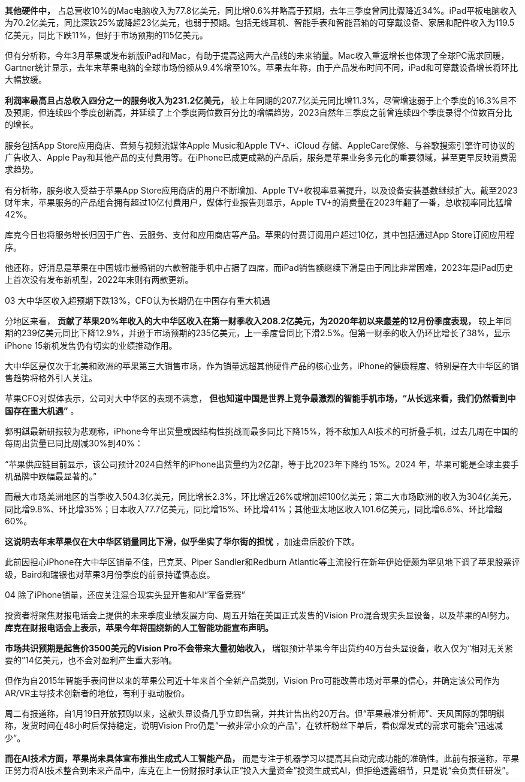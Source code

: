 **其他硬件中，**
占总营收10%的Mac电脑收入为77.8亿美元，同比增0.6%并略高于预期，去年三季度曾同比骤降近34%。iPad平板电脑收入为70.2亿美元，同比深跌25%或降超23亿美元，也弱于预期。包括无线耳机、智能手表和智能音箱的可穿戴设备、家居和配件收入为119.5亿美元，同比下跌11%，但好于市场预期的115亿美元。

但有分析称，今年3月苹果或发布新版iPad和Mac，有助于提高这两大产品线的未来销量。Mac收入重返增长也体现了全球PC需求回暖，Gartner统计显示，去年末苹果电脑的全球市场份额从9.4%增至10%。苹果去年称，由于产品发布时间不同，iPad和可穿戴设备增长将环比大幅放缓。

**利润率最高且占总收入四分之一的服务收入为231.2亿美元，**
较上年同期的207.7亿美元同比增11.3%，尽管增速弱于上个季度的16.3%且不及预期，但连续四个季度创新高，并延续了上个季度两位数百分比的增幅趋势，2023自然年三季度之前曾连续四个季度录得个位数百分比的增长。

服务包括App Store应用商店、音频与视频流媒体Apple Music和Apple TV+、iCloud
存储、AppleCare保修、与谷歌搜索引擎许可协议的广告收入、Apple
Pay和其他产品的支付费用等。在iPhone已成更成熟的产品后，服务是苹果业务多元化的重要领域，甚至更早反映消费需求趋势。

有分析称，服务收入受益于苹果App Store应用商店的用户不断增加、Apple
TV+收视率显著提升，以及设备安装基数继续扩大。截至2023财年末，苹果服务的产品组合拥有超过10亿付费用户，媒体行业报告则显示，Apple
TV+的消费量在2023年翻了一番，总收视率同比猛增42%。

库克今日也将服务增长归因于广告、云服务、支付和应用商店等产品。苹果的付费订阅用户超过10亿，其中包括通过App Store订阅应用程序。

他还称，好消息是苹果在中国城市最畅销的六款智能手机中占据了四席，而iPad销售额继续下滑是由于同比非常困难，2023年是iPad历史上首次没有发布新机型，2022年末则有两款更新。

03 大中华区收入超预期下跌13%，CFO认为长期仍在中国存有重大机遇

分地区来看， **贡献了苹果20%年收入的大中华区收入在第一财季收入208.2亿美元，为2020年初以来最差的12月份季度表现，**
较上年同期的239亿美元同比下降12.9%，并逊于市场预期的235亿美元，上一季度曾同比下滑2.5%。但第一财季的收入仍环比增长了38%，显示iPhone
15新机发售仍有切实的业绩推动作用。

大中华区是仅次于北美和欧洲的苹果第三大销售市场，作为销量远超其他硬件产品的核心业务，iPhone的健康程度、特别是在大中华区的销售趋势将格外引人关注。

苹果CFO对媒体表示，公司对大中华区的表现不满意， **但也知道中国是世界上竞争最激烈的智能手机市场，“从长远来看，我们仍然看到中国存在重大机遇”** 。

郭明錤最新研报较为悲观称，iPhone今年出货量或因结构性挑战而最多同比下降15%，将不敌加入AI技术的可折叠手机，过去几周在中国的每周出货量已同比剧减30%到40%：

“苹果供应链目前显示，该公司预计2024自然年的iPhone出货量约为2亿部，等于比2023年下降约 15%。2024
年，苹果可能是全球主要手机品牌中跌幅最显著的。”

而最大市场美洲地区的当季收入504.3亿美元，同比增长2.3%，环比增近26%或增加超100亿美元；第二大市场欧洲的收入为304亿美元，同比增9.8%、环比增35%；日本收入77.7亿美元，同比增15%、环比增41%；其他亚太地区收入101.6亿美元，同比增6.6%、环比增超60%。

**这说明去年末苹果仅在大中华区销量同比下滑，似乎坐实了华尔街的担忧** ，加速盘后股价下跌。

此前因担心iPhone在大中华区销量不佳，巴克莱、Piper Sandler和Redburn
Atlantic等主流投行在新年伊始便颇为罕见地下调了苹果股票评级，Baird和瑞银也对苹果3月份季度的前景持谨慎态度。

04 除了iPhone销量，还应关注混合现实头显开售和AI“军备竞赛”

投资者将聚焦财报电话会上提供的未来季度业绩发展方向、周五开始在美国正式发售的Vision Pro混合现实头显设备，以及苹果的AI努力。
**库克在财报电话会上表示，苹果今年将围绕新的人工智能功能宣布声明。**

**市场共识预期是起售价3500美元的Vision Pro不会带来大量初始收入，**
瑞银预计苹果今年出货约40万台头显设备，收入仅为“相对无关紧要的”14亿美元，也不会对盈利产生重大影响。

但作为自2015年智能手表问世以来的苹果公司近十年来首个全新产品类别，Vision
Pro可能改善市场对苹果的信心，并确定该公司作为AR/VR主导技术创新者的地位，有利于驱动股价。

周二有报道称，自1月19日开放预购以来，这款头显设备几乎立即售罄，并共计售出约20万台。但“苹果最准分析师”、天风国际的郭明錤称，发货时间在48小时后保持稳定，说明Vision
Pro仍是“一款非常小众的产品”，在铁杆粉丝下单后，看似爆发式的需求可能会“迅速减少”。

**而在AI技术方面，苹果尚未具体宣布推出生成式人工智能产品，**
而是专注于机器学习以提高其自动完成功能的准确性。此前有报道称，苹果正努力将AI技术整合到未来产品中，库克在上一份财报时承认正“投入大量资金”投资生成式AI，但拒绝透露细节，只是说“会负责任研发”。
